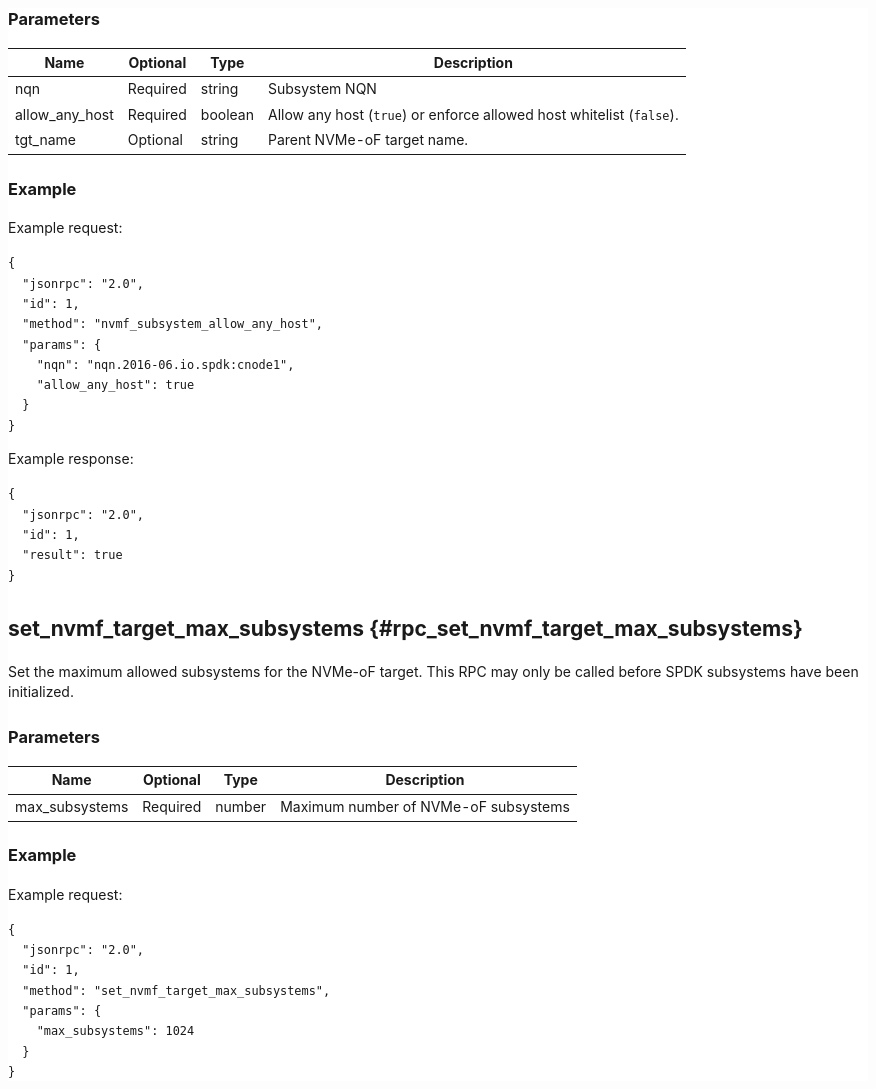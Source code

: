 ### Parameters

Name                    | Optional | Type        | Description
----------------------- | -------- | ----------- | -----------
nqn                     | Required | string      | Subsystem NQN
allow_any_host          | Required | boolean     | Allow any host (`true`) or enforce allowed host whitelist (`false`).
tgt_name                | Optional | string      | Parent NVMe-oF target name.

### Example

Example request:

~~~
{
  "jsonrpc": "2.0",
  "id": 1,
  "method": "nvmf_subsystem_allow_any_host",
  "params": {
    "nqn": "nqn.2016-06.io.spdk:cnode1",
    "allow_any_host": true
  }
}
~~~

Example response:

~~~
{
  "jsonrpc": "2.0",
  "id": 1,
  "result": true
}
~~~

## set_nvmf_target_max_subsystems {#rpc_set_nvmf_target_max_subsystems}

Set the maximum allowed subsystems for the NVMe-oF target.  This RPC may only be called
before SPDK subsystems have been initialized.

### Parameters

Name                    | Optional | Type        | Description
----------------------- | -------- | ----------- | -----------
max_subsystems          | Required | number      | Maximum number of NVMe-oF subsystems

### Example

Example request:

~~~
{
  "jsonrpc": "2.0",
  "id": 1,
  "method": "set_nvmf_target_max_subsystems",
  "params": {
    "max_subsystems": 1024
  }
}
~~~
